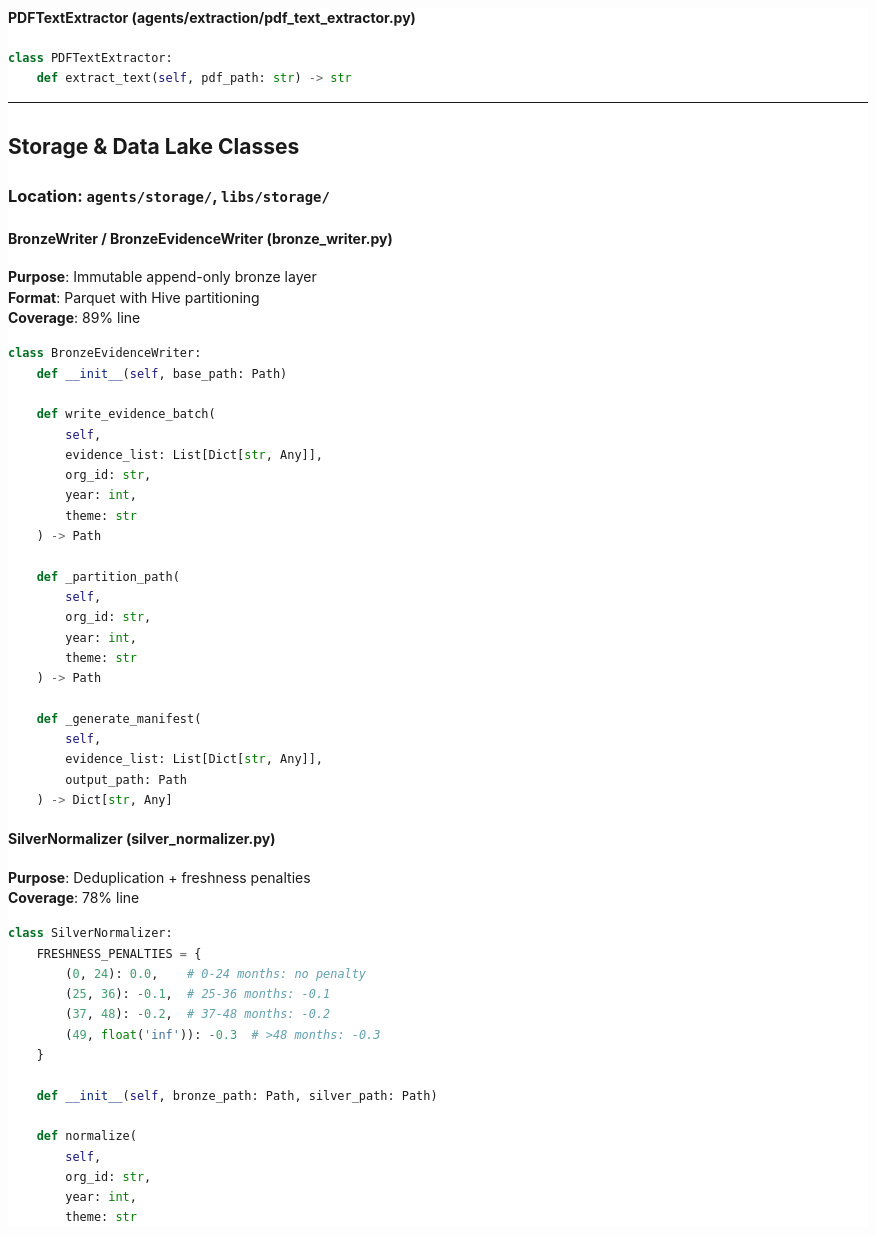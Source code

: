 #### PDFTextExtractor (agents/extraction/pdf_text_extractor.py)
```python
class PDFTextExtractor:
    def extract_text(self, pdf_path: str) -> str
```

---

## Storage & Data Lake Classes

### Location: `agents/storage/`, `libs/storage/`

#### BronzeWriter / BronzeEvidenceWriter (bronze_writer.py)
**Purpose**: Immutable append-only bronze layer  
**Format**: Parquet with Hive partitioning  
**Coverage**: 89% line

```python
class BronzeEvidenceWriter:
    def __init__(self, base_path: Path)
    
    def write_evidence_batch(
        self,
        evidence_list: List[Dict[str, Any]],
        org_id: str,
        year: int,
        theme: str
    ) -> Path
    
    def _partition_path(
        self,
        org_id: str,
        year: int,
        theme: str
    ) -> Path
    
    def _generate_manifest(
        self,
        evidence_list: List[Dict[str, Any]],
        output_path: Path
    ) -> Dict[str, Any]
```

#### SilverNormalizer (silver_normalizer.py)
**Purpose**: Deduplication + freshness penalties  
**Coverage**: 78% line

```python
class SilverNormalizer:
    FRESHNESS_PENALTIES = {
        (0, 24): 0.0,    # 0-24 months: no penalty
        (25, 36): -0.1,  # 25-36 months: -0.1
        (37, 48): -0.2,  # 37-48 months: -0.2
        (49, float('inf')): -0.3  # >48 months: -0.3
    }
    
    def __init__(self, bronze_path: Path, silver_path: Path)
    
    def normalize(
        self,
        org_id: str,
        year: int,
        theme: str
```